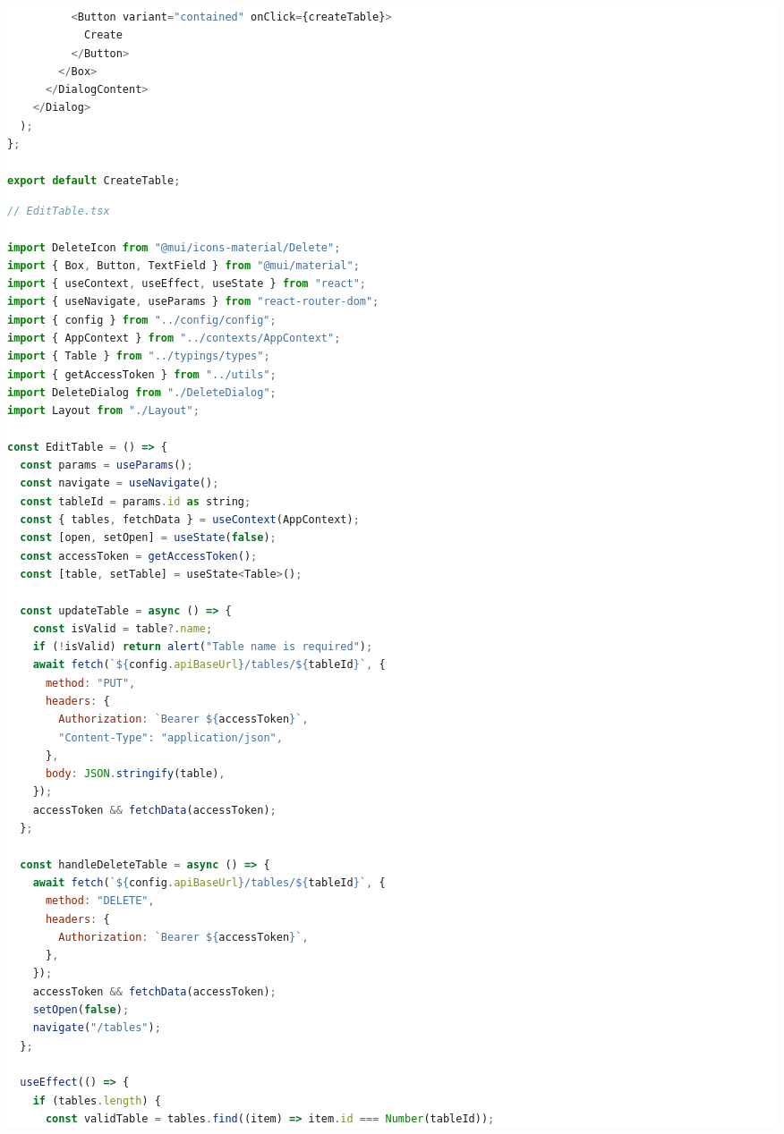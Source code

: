 ```js
          <Button variant="contained" onClick={createTable}>
            Create
          </Button>
        </Box>
      </DialogContent>
    </Dialog>
  );
};

export default CreateTable;
```

```js
// EditTable.tsx

import DeleteIcon from "@mui/icons-material/Delete";
import { Box, Button, TextField } from "@mui/material";
import { useContext, useEffect, useState } from "react";
import { useNavigate, useParams } from "react-router-dom";
import { config } from "../config/config";
import { AppContext } from "../contexts/AppContext";
import { Table } from "../typings/types";
import { getAccessToken } from "../utils";
import DeleteDialog from "./DeleteDialog";
import Layout from "./Layout";

const EditTable = () => {
  const params = useParams();
  const navigate = useNavigate();
  const tableId = params.id as string;
  const { tables, fetchData } = useContext(AppContext);
  const [open, setOpen] = useState(false);
  const accessToken = getAccessToken();
  const [table, setTable] = useState<Table>();

  const updateTable = async () => {
    const isValid = table?.name;
    if (!isValid) return alert("Table name is required");
    await fetch(`${config.apiBaseUrl}/tables/${tableId}`, {
      method: "PUT",
      headers: {
        Authorization: `Bearer ${accessToken}`,
        "Content-Type": "application/json",
      },
      body: JSON.stringify(table),
    });
    accessToken && fetchData(accessToken);
  };

  const handleDeleteTable = async () => {
    await fetch(`${config.apiBaseUrl}/tables/${tableId}`, {
      method: "DELETE",
      headers: {
        Authorization: `Bearer ${accessToken}`,
      },
    });
    accessToken && fetchData(accessToken);
    setOpen(false);
    navigate("/tables");
  };

  useEffect(() => {
    if (tables.length) {
      const validTable = tables.find((item) => item.id === Number(tableId));
```